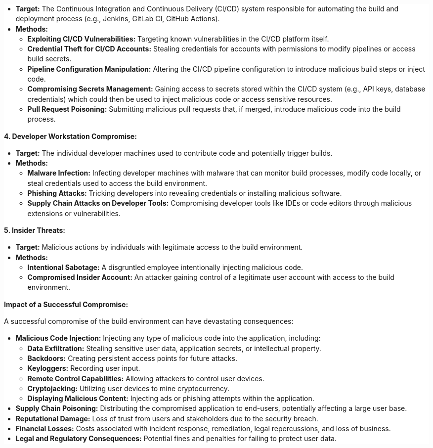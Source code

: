 * **Target:** The Continuous Integration and Continuous Delivery (CI/CD) system responsible for automating the build and deployment process (e.g., Jenkins, GitLab CI, GitHub Actions).
* **Methods:**
    * **Exploiting CI/CD Vulnerabilities:** Targeting known vulnerabilities in the CI/CD platform itself.
    * **Credential Theft for CI/CD Accounts:** Stealing credentials for accounts with permissions to modify pipelines or access build secrets.
    * **Pipeline Configuration Manipulation:** Altering the CI/CD pipeline configuration to introduce malicious build steps or inject code.
    * **Compromising Secrets Management:**  Gaining access to secrets stored within the CI/CD system (e.g., API keys, database credentials) which could then be used to inject malicious code or access sensitive resources.
    * **Pull Request Poisoning:** Submitting malicious pull requests that, if merged, introduce malicious code into the build process.

**4. Developer Workstation Compromise:**

* **Target:** The individual developer machines used to contribute code and potentially trigger builds.
* **Methods:**
    * **Malware Infection:** Infecting developer machines with malware that can monitor build processes, modify code locally, or steal credentials used to access the build environment.
    * **Phishing Attacks:** Tricking developers into revealing credentials or installing malicious software.
    * **Supply Chain Attacks on Developer Tools:** Compromising developer tools like IDEs or code editors through malicious extensions or vulnerabilities.

**5. Insider Threats:**

* **Target:** Malicious actions by individuals with legitimate access to the build environment.
* **Methods:**
    * **Intentional Sabotage:** A disgruntled employee intentionally injecting malicious code.
    * **Compromised Insider Account:** An attacker gaining control of a legitimate user account with access to the build environment.

**Impact of a Successful Compromise:**

A successful compromise of the build environment can have devastating consequences:

* **Malicious Code Injection:** Injecting any type of malicious code into the application, including:
    * **Data Exfiltration:** Stealing sensitive user data, application secrets, or intellectual property.
    * **Backdoors:** Creating persistent access points for future attacks.
    * **Keyloggers:** Recording user input.
    * **Remote Control Capabilities:** Allowing attackers to control user devices.
    * **Cryptojacking:** Utilizing user devices to mine cryptocurrency.
    * **Displaying Malicious Content:** Injecting ads or phishing attempts within the application.
* **Supply Chain Poisoning:** Distributing the compromised application to end-users, potentially affecting a large user base.
* **Reputational Damage:**  Loss of trust from users and stakeholders due to the security breach.
* **Financial Losses:** Costs associated with incident response, remediation, legal repercussions, and loss of business.
* **Legal and Regulatory Consequences:**  Potential fines and penalties for failing to protect user data.
